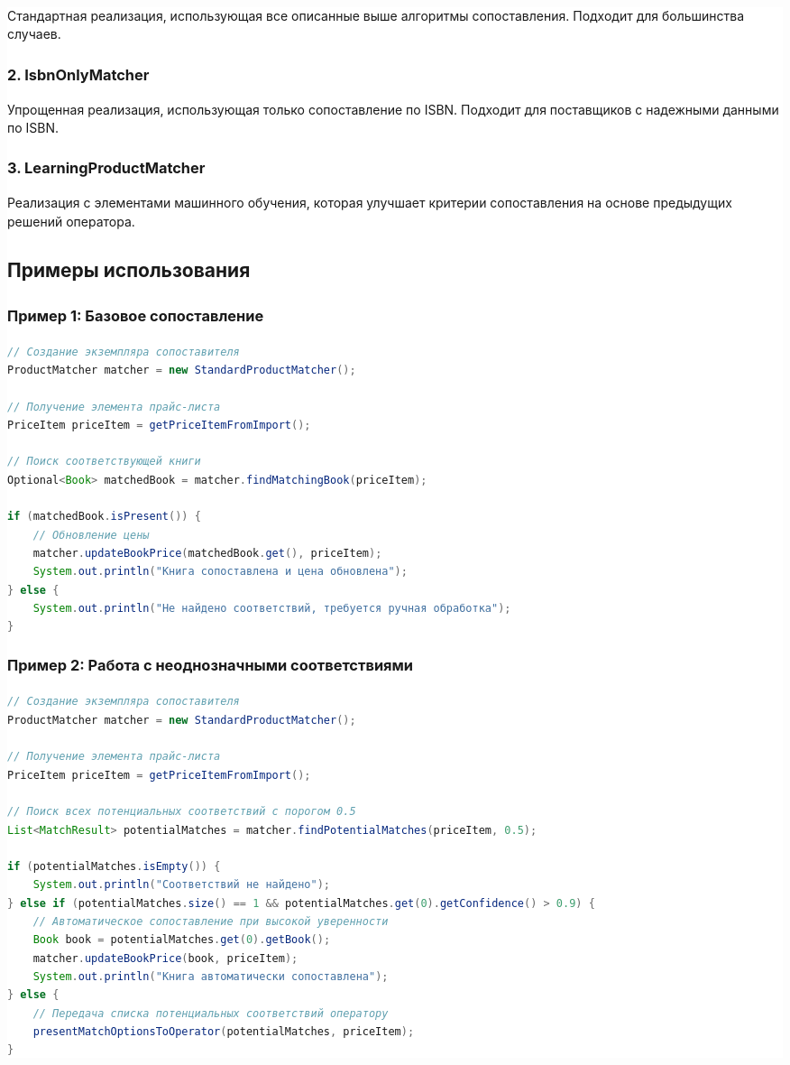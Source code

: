 Стандартная реализация, использующая все описанные выше алгоритмы сопоставления. Подходит для большинства случаев.

### 2. IsbnOnlyMatcher

Упрощенная реализация, использующая только сопоставление по ISBN. Подходит для поставщиков с надежными данными по ISBN.

### 3. LearningProductMatcher

Реализация с элементами машинного обучения, которая улучшает критерии сопоставления на основе предыдущих решений оператора.

## Примеры использования

### Пример 1: Базовое сопоставление

```java
// Создание экземпляра сопоставителя
ProductMatcher matcher = new StandardProductMatcher();

// Получение элемента прайс-листа
PriceItem priceItem = getPriceItemFromImport();

// Поиск соответствующей книги
Optional<Book> matchedBook = matcher.findMatchingBook(priceItem);

if (matchedBook.isPresent()) {
    // Обновление цены
    matcher.updateBookPrice(matchedBook.get(), priceItem);
    System.out.println("Книга сопоставлена и цена обновлена");
} else {
    System.out.println("Не найдено соответствий, требуется ручная обработка");
}
```

### Пример 2: Работа с неоднозначными соответствиями

```java
// Создание экземпляра сопоставителя
ProductMatcher matcher = new StandardProductMatcher();

// Получение элемента прайс-листа
PriceItem priceItem = getPriceItemFromImport();

// Поиск всех потенциальных соответствий с порогом 0.5
List<MatchResult> potentialMatches = matcher.findPotentialMatches(priceItem, 0.5);

if (potentialMatches.isEmpty()) {
    System.out.println("Соответствий не найдено");
} else if (potentialMatches.size() == 1 && potentialMatches.get(0).getConfidence() > 0.9) {
    // Автоматическое сопоставление при высокой уверенности
    Book book = potentialMatches.get(0).getBook();
    matcher.updateBookPrice(book, priceItem);
    System.out.println("Книга автоматически сопоставлена");
} else {
    // Передача списка потенциальных соответствий оператору
    presentMatchOptionsToOperator(potentialMatches, priceItem);
}
```
